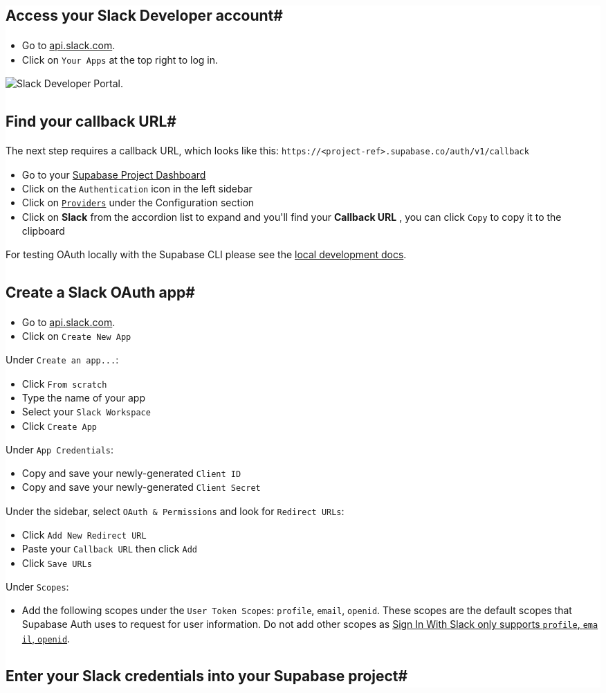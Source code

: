 ## Access your Slack Developer account#

  * Go to [api.slack.com](https://api.slack.com/apps).
  * Click on `Your Apps` at the top right to log in.

![Slack Developer Portal.](/docs/img/guides/auth-slack/slack-portal.png)

## Find your callback URL#

The next step requires a callback URL, which looks like this:
`https://<project-ref>.supabase.co/auth/v1/callback`

  * Go to your [Supabase Project Dashboard](https://supabase.com/dashboard)
  * Click on the `Authentication` icon in the left sidebar
  * Click on [`Providers`](https://supabase.com/dashboard/project/_/auth/providers) under the Configuration section
  * Click on **Slack** from the accordion list to expand and you'll find your **Callback URL** , you can click `Copy` to copy it to the clipboard

For testing OAuth locally with the Supabase CLI please see the [local
development docs](/docs/guides/cli/local-development#use-auth-locally).

## Create a Slack OAuth app#

  * Go to [api.slack.com](https://api.slack.com/apps).
  * Click on `Create New App`

Under `Create an app...`:

  * Click `From scratch`
  * Type the name of your app
  * Select your `Slack Workspace`
  * Click `Create App`

Under `App Credentials`:

  * Copy and save your newly-generated `Client ID`
  * Copy and save your newly-generated `Client Secret`

Under the sidebar, select `OAuth & Permissions` and look for `Redirect URLs`:

  * Click `Add New Redirect URL`
  * Paste your `Callback URL` then click `Add`
  * Click `Save URLs`

Under `Scopes`:

  * Add the following scopes under the `User Token Scopes`: `profile`, `email`, `openid`. These scopes are the default scopes that Supabase Auth uses to request for user information. Do not add other scopes as [Sign In With Slack only supports `profile`, `email`, `openid`](https://api.slack.com/authentication/sign-in-with-slack#request).

## Enter your Slack credentials into your Supabase project#
